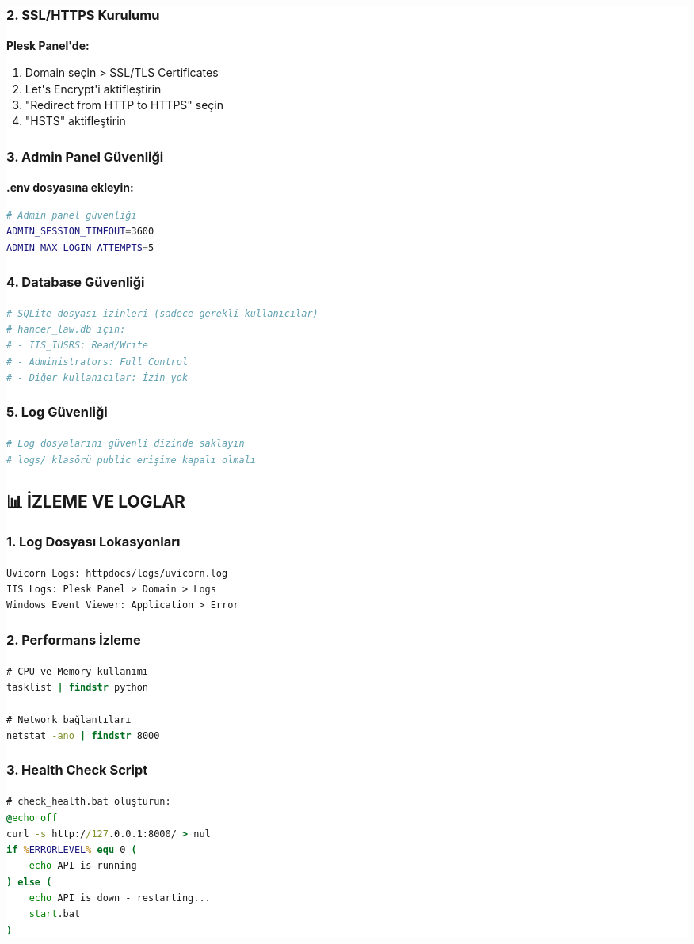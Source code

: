 ### 2. SSL/HTTPS Kurulumu
**Plesk Panel'de:**
1. Domain seçin > SSL/TLS Certificates
2. Let's Encrypt'i aktifleştirin
3. "Redirect from HTTP to HTTPS" seçin
4. "HSTS" aktifleştirin

### 3. Admin Panel Güvenliği
**.env dosyasına ekleyin:**
```bash
# Admin panel güvenliği
ADMIN_SESSION_TIMEOUT=3600
ADMIN_MAX_LOGIN_ATTEMPTS=5
```

### 4. Database Güvenliği
```bash
# SQLite dosyası izinleri (sadece gerekli kullanıcılar)
# hancer_law.db için:
# - IIS_IUSRS: Read/Write
# - Administrators: Full Control
# - Diğer kullanıcılar: İzin yok
```

### 5. Log Güvenliği
```bash
# Log dosyalarını güvenli dizinde saklayın
# logs/ klasörü public erişime kapalı olmalı
```

## 📊 İZLEME VE LOGLAR

### 1. Log Dosyası Lokasyonları
```
Uvicorn Logs: httpdocs/logs/uvicorn.log
IIS Logs: Plesk Panel > Domain > Logs
Windows Event Viewer: Application > Error
```

### 2. Performans İzleme
```cmd
# CPU ve Memory kullanımı
tasklist | findstr python

# Network bağlantıları
netstat -ano | findstr 8000
```

### 3. Health Check Script
```cmd
# check_health.bat oluşturun:
@echo off
curl -s http://127.0.0.1:8000/ > nul
if %ERRORLEVEL% equ 0 (
    echo API is running
) else (
    echo API is down - restarting...
    start.bat
)
```
